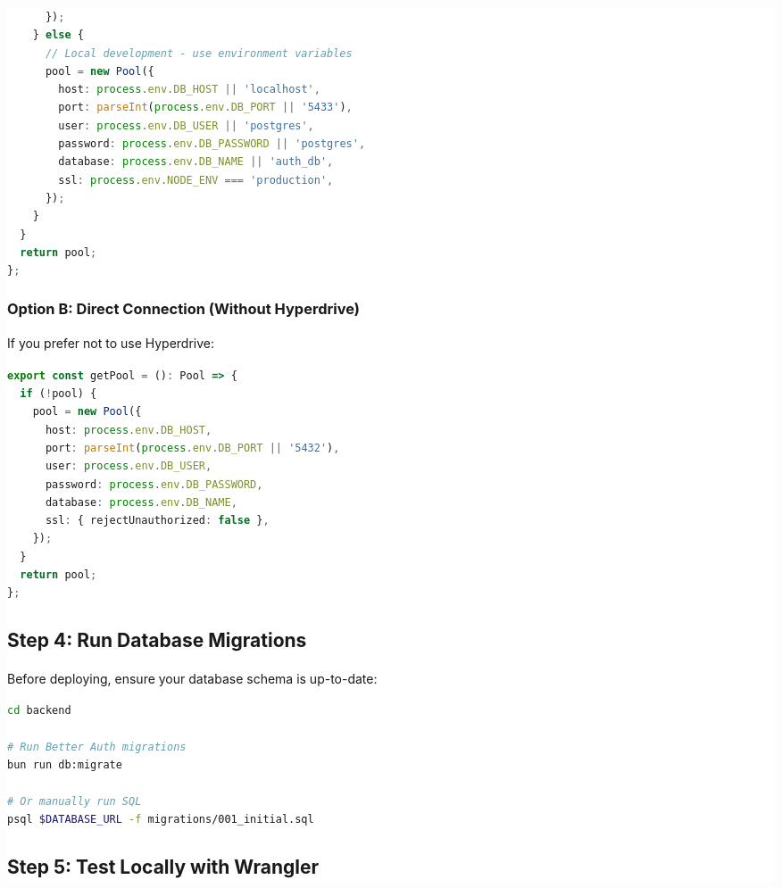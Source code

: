 ```typescript
      });
    } else {
      // Local development - use environment variables
      pool = new Pool({
        host: process.env.DB_HOST || 'localhost',
        port: parseInt(process.env.DB_PORT || '5433'),
        user: process.env.DB_USER || 'postgres',
        password: process.env.DB_PASSWORD || 'postgres',
        database: process.env.DB_NAME || 'auth_db',
        ssl: process.env.NODE_ENV === 'production',
      });
    }
  }
  return pool;
};
```

### Option B: Direct Connection (Without Hyperdrive)

If you prefer not to use Hyperdrive:

```typescript
export const getPool = (): Pool => {
  if (!pool) {
    pool = new Pool({
      host: process.env.DB_HOST,
      port: parseInt(process.env.DB_PORT || '5432'),
      user: process.env.DB_USER,
      password: process.env.DB_PASSWORD,
      database: process.env.DB_NAME,
      ssl: { rejectUnauthorized: false },
    });
  }
  return pool;
};
```

## Step 4: Run Database Migrations

Before deploying, ensure your database schema is up-to-date:

```bash
cd backend

# Run Better Auth migrations
bun run db:migrate

# Or manually run SQL
psql $DATABASE_URL -f migrations/001_initial.sql
```

## Step 5: Test Locally with Wrangler
